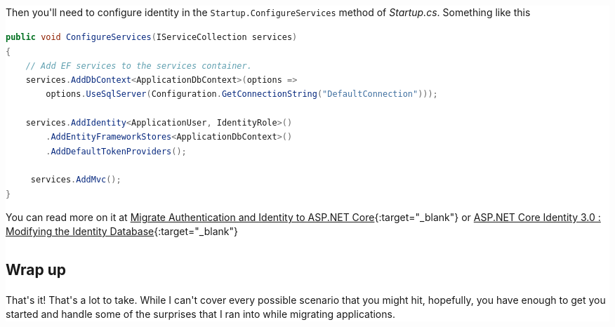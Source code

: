 Then you'll need to configure identity in the `Startup.ConfigureServices` method of *Startup.cs*. Something like this

```cs
public void ConfigureServices(IServiceCollection services)
{
    // Add EF services to the services container.
    services.AddDbContext<ApplicationDbContext>(options =>
        options.UseSqlServer(Configuration.GetConnectionString("DefaultConnection")));

    services.AddIdentity<ApplicationUser, IdentityRole>()
        .AddEntityFrameworkStores<ApplicationDbContext>()
        .AddDefaultTokenProviders();

     services.AddMvc();
}
```

You can read more on it at [Migrate Authentication and Identity to ASP.NET Core](https://docs.microsoft.com/en-us/aspnet/core/migration/identity?view=aspnetcore-3.0&WT.mc_id=DT-MVP-4024623){:target="_blank"} or [ASP.NET Core Identity 3.0 : Modifying the Identity Database](https://medium.com/@nativoplus/asp-net-core-identity-3-0-6018fc151b4){:target="_blank"}

## Wrap up

That's it! That's a lot to take. While I can't cover every possible scenario that you might hit, hopefully, you have enough to get you started and handle some of the surprises that I ran into while migrating applications.
